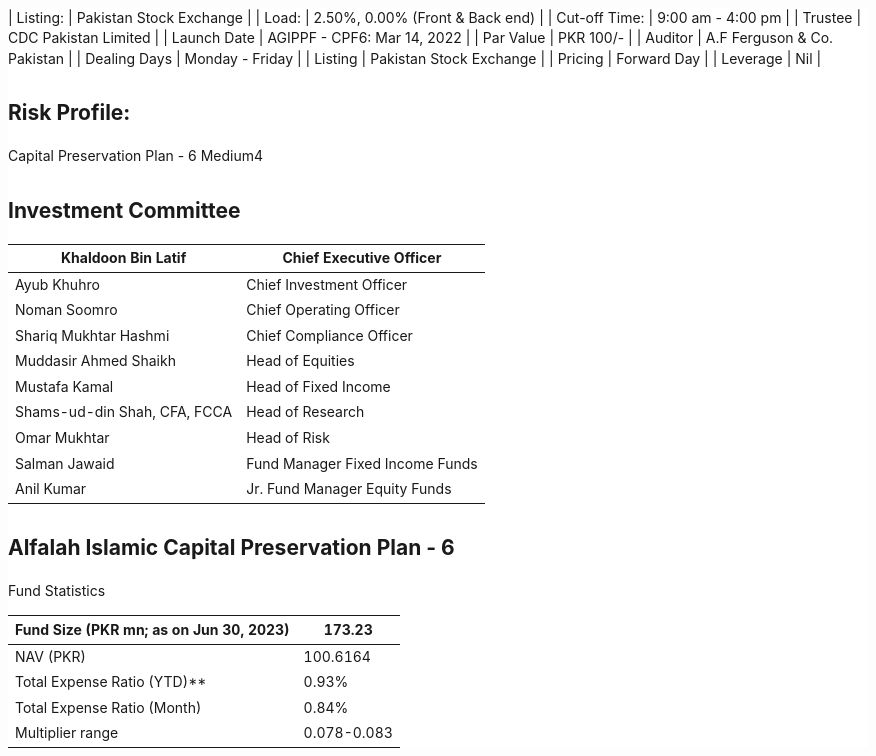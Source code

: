 | Listing:                 | Pakistan Stock Exchange                                                                                                                                                                                                                                                                                                       |
| Load:                    | 2.50%, 0.00% (Front & Back end)                                                                                                                                                                                                                                                                                               |
| Cut-off Time:            | 9:00 am - 4:00 pm                                                                                                                                                                                                                                                                                                             |
| Trustee                  | CDC Pakistan Limited                                                                                                                                                                                                                                                                                                          |
| Launch Date              | AGIPPF - CPF6: Mar 14, 2022                                                                                                                                                                                                                                                                                                   |
| Par Value                | PKR 100/-                                                                                                                                                                                                                                                                                                                     |
| Auditor                  | A.F Ferguson & Co. Pakistan                                                                                                                                                                                                                                                                                                   |
| Dealing Days             | Monday - Friday                                                                                                                                                                                                                                                                                                               |
| Listing                  | Pakistan Stock Exchange                                                                                                                                                                                                                                                                                                       |
| Pricing                  | Forward Day                                                                                                                                                                                                                                                                                                                   |
| Leverage                 | Nil                                                                                                                                                                                                                                                                                                                           |

## Risk Profile:

Capital Preservation Plan - 6 Medium4

## Investment Committee

| Khaldoon Bin Latif           | Chief Executive Officer         |
| ---------------------------- | ------------------------------- |
| Ayub Khuhro                  | Chief Investment Officer        |
| Noman Soomro                 | Chief Operating Officer         |
| Shariq Mukhtar Hashmi        | Chief Compliance Officer        |
| Muddasir Ahmed Shaikh        | Head of Equities                |
| Mustafa Kamal                | Head of Fixed Income            |
| Shams-ud-din Shah, CFA, FCCA | Head of Research                |
| Omar Mukhtar                 | Head of Risk                    |
| Salman Jawaid                | Fund Manager Fixed Income Funds |
| Anil Kumar                   | Jr. Fund Manager Equity Funds   |

## Alfalah Islamic Capital Preservation Plan - 6

Fund Statistics

| Fund Size (PKR mn; as on Jun 30, 2023) | 173.23      |
| -------------------------------------- | ----------- |
| NAV (PKR)                              | 100.6164    |
| Total Expense Ratio (YTD)\*\*          | 0.93%       |
| Total Expense Ratio (Month)            | 0.84%       |
| Multiplier range                       | 0.078-0.083 |
